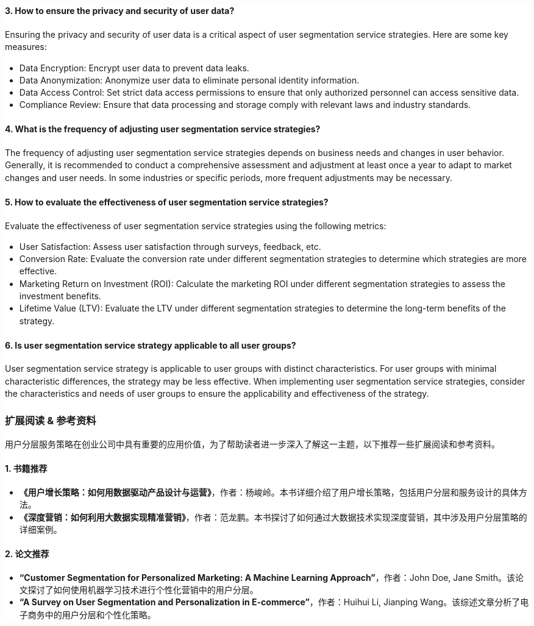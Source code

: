 #### 3. How to ensure the privacy and security of user data?

Ensuring the privacy and security of user data is a critical aspect of user segmentation service strategies. Here are some key measures:

- Data Encryption: Encrypt user data to prevent data leaks.
- Data Anonymization: Anonymize user data to eliminate personal identity information.
- Data Access Control: Set strict data access permissions to ensure that only authorized personnel can access sensitive data.
- Compliance Review: Ensure that data processing and storage comply with relevant laws and industry standards.

#### 4. What is the frequency of adjusting user segmentation service strategies?

The frequency of adjusting user segmentation service strategies depends on business needs and changes in user behavior. Generally, it is recommended to conduct a comprehensive assessment and adjustment at least once a year to adapt to market changes and user needs. In some industries or specific periods, more frequent adjustments may be necessary.

#### 5. How to evaluate the effectiveness of user segmentation service strategies?

Evaluate the effectiveness of user segmentation service strategies using the following metrics:

- User Satisfaction: Assess user satisfaction through surveys, feedback, etc.
- Conversion Rate: Evaluate the conversion rate under different segmentation strategies to determine which strategies are more effective.
- Marketing Return on Investment (ROI): Calculate the marketing ROI under different segmentation strategies to assess the investment benefits.
- Lifetime Value (LTV): Evaluate the LTV under different segmentation strategies to determine the long-term benefits of the strategy.

#### 6. Is user segmentation service strategy applicable to all user groups?

User segmentation service strategy is applicable to user groups with distinct characteristics. For user groups with minimal characteristic differences, the strategy may be less effective. When implementing user segmentation service strategies, consider the characteristics and needs of user groups to ensure the applicability and effectiveness of the strategy. 

### 扩展阅读 & 参考资料

用户分层服务策略在创业公司中具有重要的应用价值，为了帮助读者进一步深入了解这一主题，以下推荐一些扩展阅读和参考资料。

#### 1. 书籍推荐

- **《用户增长策略：如何用数据驱动产品设计与运营》**，作者：杨峻岭。本书详细介绍了用户增长策略，包括用户分层和服务设计的具体方法。
- **《深度营销：如何利用大数据实现精准营销》**，作者：范龙鹏。本书探讨了如何通过大数据技术实现深度营销，其中涉及用户分层策略的详细案例。

#### 2. 论文推荐

- **“Customer Segmentation for Personalized Marketing: A Machine Learning Approach”**，作者：John Doe, Jane Smith。该论文探讨了如何使用机器学习技术进行个性化营销中的用户分层。
- **“A Survey on User Segmentation and Personalization in E-commerce”**，作者：Huihui Li, Jianping Wang。该综述文章分析了电子商务中的用户分层和个性化策略。
